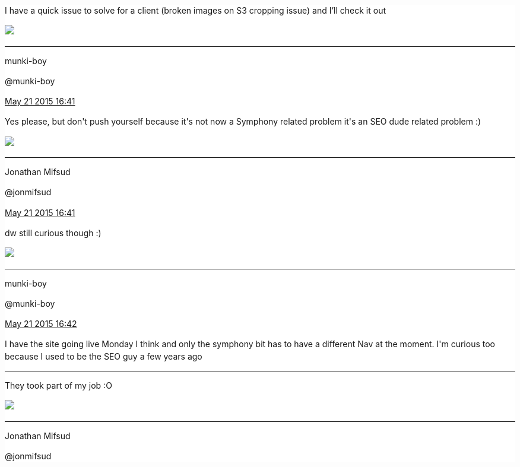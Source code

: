 I have a quick issue to solve for a client (broken images on S3 cropping
issue) and I’ll check it out

![](https://avatars1.githubusercontent.com/u/4517581?v=3&s=30)

__ __

munki-boy

@munki-boy

[May 21 2015
16:41](https://gitter.im/symphonycms/symphony-2?at=555e0aa527740b8f26daef29 ""
)

Yes please, but don't push yourself because it's not now a Symphony related
problem it's an SEO dude related problem :)

![](https://avatars1.githubusercontent.com/u/859775?v=3&s=30)

__ __

Jonathan Mifsud

@jonmifsud

[May 21 2015
16:41](https://gitter.im/symphonycms/symphony-2?at=555e0ac0c13de0840ffbfa1a ""
)

dw still curious though :)

![](https://avatars1.githubusercontent.com/u/4517581?v=3&s=30)

__ __

munki-boy

@munki-boy

[May 21 2015
16:42](https://gitter.im/symphonycms/symphony-2?at=555e0ae2727234850fc7419d ""
)

I have the site going live Monday I think and only the symphony bit has to
have a different Nav at the moment. I'm curious too because I used to be the
SEO guy a few years ago

__ __

They took part of my job :O

![](https://avatars1.githubusercontent.com/u/859775?v=3&s=30)

__ __

Jonathan Mifsud

@jonmifsud
